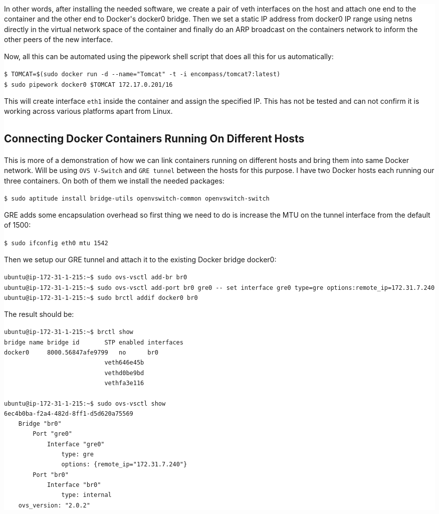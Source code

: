 In other words, after installing the needed software, we create a pair of veth interfaces on the host and attach one end to the container and the other end to Docker's docker0 bridge. Then we set a static IP address from docker0 IP range using netns directly in the virtual network space of the container and finally do an ARP broadcast on the containers network to inform the other peers of the new interface.

Now, all this can be automated using the pipework shell script that does all this for us automatically:

```
$ TOMCAT=$(sudo docker run -d --name="Tomcat" -t -i encompass/tomcat7:latest)
$ sudo pipework docker0 $TOMCAT 172.17.0.201/16
```

This will create interface `eth1` inside the container and assign the specified IP. This has not be tested and can not confirm it is working across various platforms apart from Linux.

## Connecting Docker Containers Running On Different Hosts

This is more of a demonstration of how we can link containers running on different hosts and bring them into same Docker network. Will be using `OVS V-Switch` and `GRE tunnel` between the hosts for this purpose. I have two Docker hosts each running our three containers. On both of them we install the needed packages:

```
$ sudo aptitude install bridge-utils openvswitch-common openvswitch-switch
```
GRE adds some encapsulation overhead so first thing we need to do is increase the MTU on the tunnel interface from the default of 1500:

```
$ sudo ifconfig eth0 mtu 1542
```

Then we setup our GRE tunnel and attach it to the existing Docker bridge docker0:

```
ubuntu@ip-172-31-1-215:~$ sudo ovs-vsctl add-br br0
ubuntu@ip-172-31-1-215:~$ sudo ovs-vsctl add-port br0 gre0 -- set interface gre0 type=gre options:remote_ip=172.31.7.240
ubuntu@ip-172-31-1-215:~$ sudo brctl addif docker0 br0
```

The result should be:

```
ubuntu@ip-172-31-1-215:~$ brctl show
bridge name bridge id       STP enabled interfaces
docker0     8000.56847afe9799   no      br0
                            veth646e45b
                            vethd0be9bd
                            vethfa3e116
 
ubuntu@ip-172-31-1-215:~$ sudo ovs-vsctl show
6ec4b0ba-f2a4-482d-8ff1-d5d620a75569
    Bridge "br0"
        Port "gre0"
            Interface "gre0"
                type: gre
                options: {remote_ip="172.31.7.240"}
        Port "br0"
            Interface "br0"
                type: internal
    ovs_version: "2.0.2"
```
